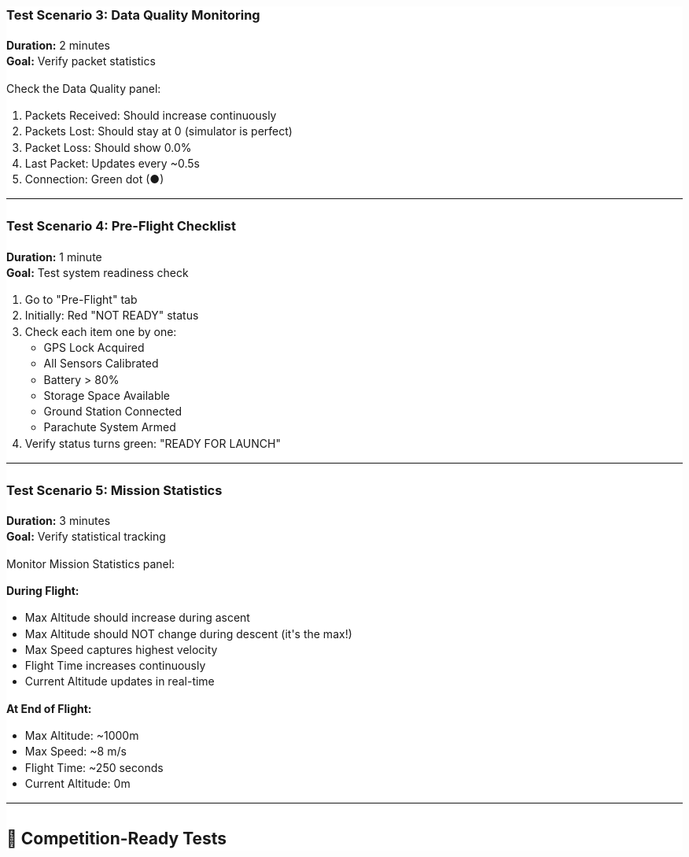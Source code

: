 ### Test Scenario 3: Data Quality Monitoring
**Duration:** 2 minutes  
**Goal:** Verify packet statistics

Check the Data Quality panel:
1. Packets Received: Should increase continuously
2. Packets Lost: Should stay at 0 (simulator is perfect)
3. Packet Loss: Should show 0.0%
4. Last Packet: Updates every ~0.5s
5. Connection: Green dot (●)

---

### Test Scenario 4: Pre-Flight Checklist
**Duration:** 1 minute  
**Goal:** Test system readiness check

1. Go to "Pre-Flight" tab
2. Initially: Red "NOT READY" status
3. Check each item one by one:
   - GPS Lock Acquired
   - All Sensors Calibrated
   - Battery > 80%
   - Storage Space Available
   - Ground Station Connected
   - Parachute System Armed
4. Verify status turns green: "READY FOR LAUNCH"

---

### Test Scenario 5: Mission Statistics
**Duration:** 3 minutes  
**Goal:** Verify statistical tracking

Monitor Mission Statistics panel:

**During Flight:**
- Max Altitude should increase during ascent
- Max Altitude should NOT change during descent (it's the max!)
- Max Speed captures highest velocity
- Flight Time increases continuously
- Current Altitude updates in real-time

**At End of Flight:**
- Max Altitude: ~1000m
- Max Speed: ~8 m/s
- Flight Time: ~250 seconds
- Current Altitude: 0m

---

## 🎯 Competition-Ready Tests
